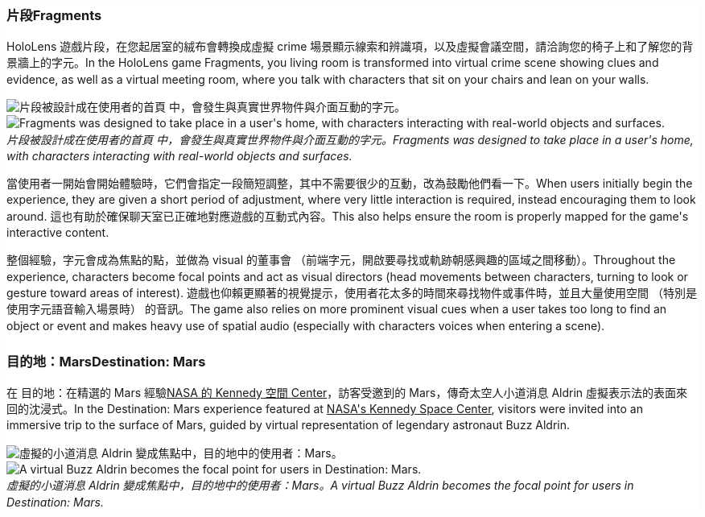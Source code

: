### <a name="fragments"></a><span data-ttu-id="2bf8b-204">片段</span><span class="sxs-lookup"><span data-stu-id="2bf8b-204">Fragments</span></span>

<span data-ttu-id="2bf8b-205">HoloLens 遊戲片段，在您起居室的絨布會轉換成虛擬 crime 場景顯示線索和辨識項，以及虛擬會議空間，請洽詢您的椅子上和了解您的背景牆上的字元。</span><span class="sxs-lookup"><span data-stu-id="2bf8b-205">In the HoloLens game Fragments, you living room is transformed into virtual crime scene showing clues and evidence, as well as a virtual meeting room, where you talk with characters that sit on your chairs and lean on your walls.</span></span>

<span data-ttu-id="2bf8b-206">![片段被設計成在使用者的首頁 中，會發生與真實世界物件與介面互動的字元。](images/fragments-750px.jpg)</span><span class="sxs-lookup"><span data-stu-id="2bf8b-206">![Fragments was designed to take place in a user's home, with characters interacting with real-world objects and surfaces.](images/fragments-750px.jpg)</span></span><br>
<span data-ttu-id="2bf8b-207">*片段被設計成在使用者的首頁 中，會發生與真實世界物件與介面互動的字元。*</span><span class="sxs-lookup"><span data-stu-id="2bf8b-207">*Fragments was designed to take place in a user's home, with characters interacting with real-world objects and surfaces.*</span></span>

<span data-ttu-id="2bf8b-208">當使用者一開始會開始體驗時，它們會指定一段簡短調整，其中不需要很少的互動，改為鼓勵他們看一下。</span><span class="sxs-lookup"><span data-stu-id="2bf8b-208">When users initially begin the experience, they are given a short period of adjustment, where very little interaction is required, instead encouraging them to look around.</span></span> <span data-ttu-id="2bf8b-209">這也有助於確保聊天室已正確地對應遊戲的互動式內容。</span><span class="sxs-lookup"><span data-stu-id="2bf8b-209">This also helps ensure the room is properly mapped for the game's interactive content.</span></span>

<span data-ttu-id="2bf8b-210">整個經驗，字元會成為焦點的點，並做為 visual 的董事會 （前端字元，開啟要尋找或軌跡朝感興趣的區域之間移動）。</span><span class="sxs-lookup"><span data-stu-id="2bf8b-210">Throughout the experience, characters become focal points and act as visual directors (head movements between characters, turning to look or gesture toward areas of interest).</span></span> <span data-ttu-id="2bf8b-211">遊戲也仰賴更顯著的視覺提示，使用者花太多的時間來尋找物件或事件時，並且大量使用空間 （特別是使用字元語音輸入場景時） 的音訊。</span><span class="sxs-lookup"><span data-stu-id="2bf8b-211">The game also relies on more prominent visual cues when a user takes too long to find an object or event and makes heavy use of spatial audio (especially with characters voices when entering a scene).</span></span>

### <a name="destination-mars"></a><span data-ttu-id="2bf8b-212">目的地：Mars</span><span class="sxs-lookup"><span data-stu-id="2bf8b-212">Destination: Mars</span></span>

<span data-ttu-id="2bf8b-213">在 目的地：在精選的 Mars 經驗[NASA 的 Kennedy 空間 Center](https://blogs.windows.com/devices/2016/09/19/hololens-experience-destination-mars-now-open-at-kennedy-space-center-visitor-complex/)，訪客受邀到的 Mars，傳奇太空人小道消息 Aldrin 虛擬表示法的表面來回的沈浸式。</span><span class="sxs-lookup"><span data-stu-id="2bf8b-213">In the Destination: Mars experience featured at [NASA's Kennedy Space Center](https://blogs.windows.com/devices/2016/09/19/hololens-experience-destination-mars-now-open-at-kennedy-space-center-visitor-complex/), visitors were invited into an immersive trip to the surface of Mars, guided by virtual representation of legendary astronaut Buzz Aldrin.</span></span>

<span data-ttu-id="2bf8b-214">![虛擬的小道消息 Aldrin 變成焦點中，目的地中的使用者：Mars。](images/destinationmars-750px.png)</span><span class="sxs-lookup"><span data-stu-id="2bf8b-214">![A virtual Buzz Aldrin becomes the focal point for users in Destination: Mars.](images/destinationmars-750px.png)</span></span><br>
<span data-ttu-id="2bf8b-215">*虛擬的小道消息 Aldrin 變成焦點中，目的地中的使用者：Mars。*</span><span class="sxs-lookup"><span data-stu-id="2bf8b-215">*A virtual Buzz Aldrin becomes the focal point for users in Destination: Mars.*</span></span>
